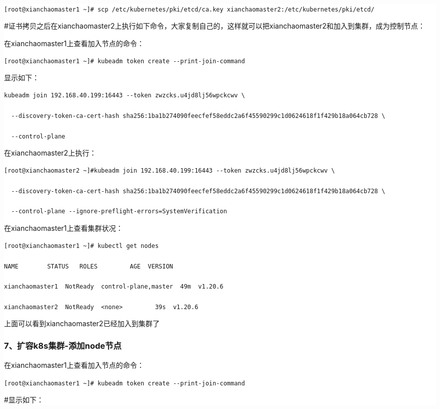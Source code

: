 ```
[root@xianchaomaster1 ~]# scp /etc/kubernetes/pki/etcd/ca.key xianchaomaster2:/etc/kubernetes/pki/etcd/
```

\#证书拷贝之后在xianchaomaster2上执行如下命令，大家复制自己的，这样就可以把xianchaomaster2和加入到集群，成为控制节点：

在xianchaomaster1上查看加入节点的命令：

```
[root@xianchaomaster1 ~]# kubeadm token create --print-join-command
```

显示如下：

```
kubeadm join 192.168.40.199:16443 --token zwzcks.u4jd8lj56wpckcwv \

  --discovery-token-ca-cert-hash sha256:1ba1b274090feecfef58eddc2a6f45590299c1d0624618f1f429b18a064cb728 \

  --control-plane 
```

在xianchaomaster2上执行：

```
[root@xianchaomaster2 ~]#kubeadm join 192.168.40.199:16443 --token zwzcks.u4jd8lj56wpckcwv \

  --discovery-token-ca-cert-hash sha256:1ba1b274090feecfef58eddc2a6f45590299c1d0624618f1f429b18a064cb728 \

  --control-plane --ignore-preflight-errors=SystemVerification
```

在xianchaomaster1上查看集群状况：

```
[root@xianchaomaster1 ~]# kubectl get nodes

NAME        STATUS   ROLES         AGE  VERSION

xianchaomaster1  NotReady  control-plane,master  49m  v1.20.6

xianchaomaster2  NotReady  <none>         39s  v1.20.6
```

上面可以看到xianchaomaster2已经加入到集群了

 

### 7、扩容k8s集群-添加node节点

在xianchaomaster1上查看加入节点的命令：

```
[root@xianchaomaster1 ~]# kubeadm token create --print-join-command
```

\#显示如下：
